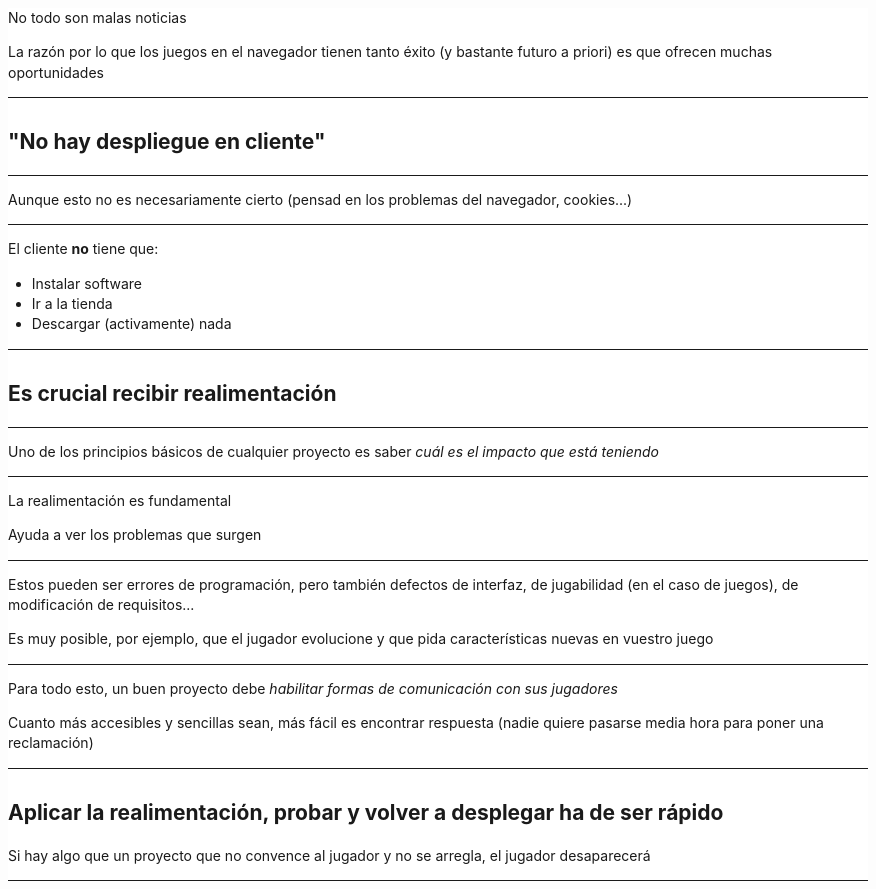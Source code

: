 
No todo son malas noticias

La razón por lo que los juegos en el navegador tienen tanto éxito (y bastante futuro a priori) es que ofrecen muchas oportunidades

---

## "No hay despliegue en cliente"

---

Aunque esto no es necesariamente cierto (pensad en los problemas del navegador, cookies...)

---

El cliente **no** tiene que:

- Instalar software
- Ir a la tienda
- Descargar (activamente) nada

---

## Es crucial recibir realimentación

---

Uno de los principios básicos de cualquier proyecto es saber *cuál es el impacto que está teniendo*

---

La realimentación es fundamental

Ayuda a ver los problemas que surgen

---

Estos pueden ser errores de programación, pero también defectos de interfaz, de jugabilidad (en el caso de juegos), de modificación de requisitos...

Es muy posible, por ejemplo, que el jugador evolucione y que pida características nuevas en vuestro juego

---

Para todo esto, un buen proyecto debe *habilitar formas de comunicación con sus jugadores*

Cuanto más accesibles y sencillas sean, más fácil es encontrar respuesta (nadie quiere pasarse media hora para poner una reclamación)

---

## Aplicar la realimentación, probar y volver a desplegar ha de ser rápido

Si hay algo que un proyecto que no convence al jugador y no se arregla, el jugador desaparecerá

---